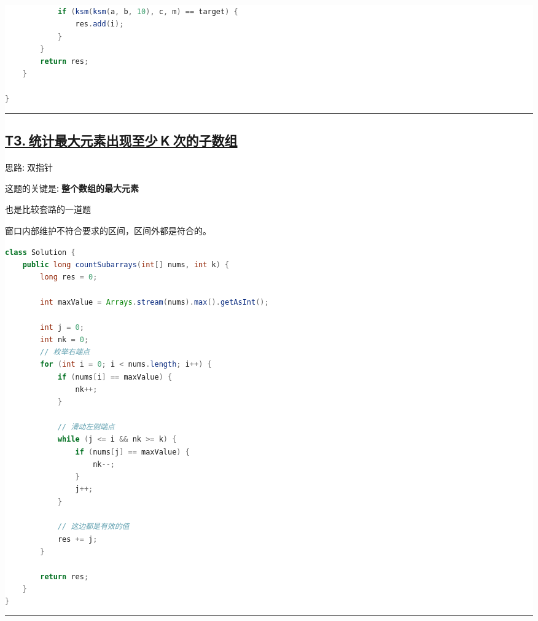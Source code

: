 ```java
            if (ksm(ksm(a, b, 10), c, m) == target) {
                res.add(i);
            }
        }
        return res;
    }
    
}
```

---
## [T3. 统计最大元素出现至少 K 次的子数组](https://leetcode.cn/contest/weekly-contest-375/problems/count-subarrays-where-max-element-appears-at-least-k-times/)

思路: 双指针

这题的关键是: **整个数组的最大元素**

也是比较套路的一道题

窗口内部维护不符合要求的区间，区间外都是符合的。

```java
class Solution {
    public long countSubarrays(int[] nums, int k) {
        long res = 0;
        
        int maxValue = Arrays.stream(nums).max().getAsInt();
        
        int j = 0;
        int nk = 0;
        // 枚举右端点
        for (int i = 0; i < nums.length; i++) {
            if (nums[i] == maxValue) {
                nk++;
            }
            
            // 滑动左侧端点
            while (j <= i && nk >= k) {
                if (nums[j] == maxValue) {
                    nk--;
                }
                j++;
            }
            
            // 这边都是有效的值
            res += j;
        }
        
        return res;
    }
}
```

---